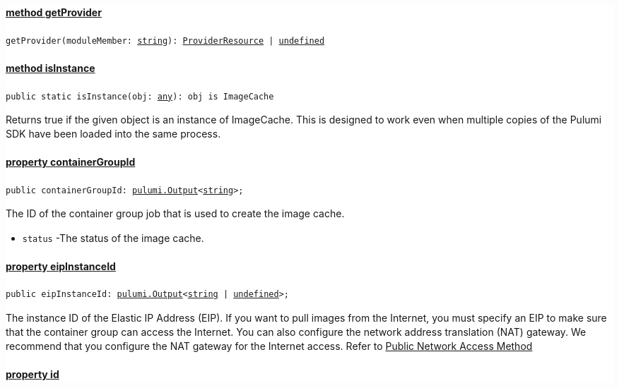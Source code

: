 <h4 class="pdoc-member-header" id="ImageCache-getProvider">
<a class="pdoc-child-name" href="https://github.com/pulumi/pulumi-alicloud/blob/e0620a2c76227deb46f0339861c2c932c33357de/sdk/nodejs/eci/imageCache.ts#L33">method <b>getProvider</b></a>
</h4>


<pre class="highlight"><code><span class='kd'></span>getProvider(moduleMember: <span class='kd'><a href='https://developer.mozilla.org/en-US/docs/Web/JavaScript/Reference/Global_Objects/String'>string</a></span>): <a href='/docs/reference/pkg/nodejs/pulumi/pulumi/#ProviderResource'>ProviderResource</a> | <span class='kd'><a href='https://developer.mozilla.org/en-US/docs/Web/JavaScript/Reference/Global_Objects/undefined'>undefined</a></span></code></pre>

<h4 class="pdoc-member-header" id="ImageCache-isInstance">
<a class="pdoc-child-name" href="https://github.com/pulumi/pulumi-alicloud/blob/e0620a2c76227deb46f0339861c2c932c33357de/sdk/nodejs/eci/imageCache.ts#L54">method <b>isInstance</b></a>
</h4>


<pre class="highlight"><code><span class='kd'>public static </span>isInstance(obj: <span class='kd'><a href='https://www.typescriptlang.org/docs/handbook/basic-types.html#any'>any</a></span>): obj is ImageCache</code></pre>


Returns true if the given object is an instance of ImageCache.  This is designed to work even
when multiple copies of the Pulumi SDK have been loaded into the same process.

<h4 class="pdoc-member-header" id="ImageCache-containerGroupId">
<a class="pdoc-child-name" href="https://github.com/pulumi/pulumi-alicloud/blob/e0620a2c76227deb46f0339861c2c932c33357de/sdk/nodejs/eci/imageCache.ts#L65">property <b>containerGroupId</b></a>
</h4>

<pre class="highlight"><code><span class='kd'>public </span>containerGroupId: <a href='/docs/reference/pkg/nodejs/pulumi/pulumi/#Output'>pulumi.Output</a>&lt;<span class='kd'><a href='https://developer.mozilla.org/en-US/docs/Web/JavaScript/Reference/Global_Objects/String'>string</a></span>&gt;;</code></pre>

The ID of the container group job that is used to create the image cache.
* `status` -The status of the image cache.

<h4 class="pdoc-member-header" id="ImageCache-eipInstanceId">
<a class="pdoc-child-name" href="https://github.com/pulumi/pulumi-alicloud/blob/e0620a2c76227deb46f0339861c2c932c33357de/sdk/nodejs/eci/imageCache.ts#L69">property <b>eipInstanceId</b></a>
</h4>

<pre class="highlight"><code><span class='kd'>public </span>eipInstanceId: <a href='/docs/reference/pkg/nodejs/pulumi/pulumi/#Output'>pulumi.Output</a>&lt;<span class='kd'><a href='https://developer.mozilla.org/en-US/docs/Web/JavaScript/Reference/Global_Objects/String'>string</a></span> | <span class='kd'><a href='https://developer.mozilla.org/en-US/docs/Web/JavaScript/Reference/Global_Objects/undefined'>undefined</a></span>&gt;;</code></pre>

The instance ID of the Elastic IP Address (EIP). If you want to pull images from the Internet, you must specify an EIP to make sure that the container group can access the Internet. You can also configure the network address translation (NAT) gateway. We recommend that you configure the NAT gateway for the Internet access. Refer to [Public Network Access Method](https://help.aliyun.com/document_detail/99146.html)

<h4 class="pdoc-member-header" id="ImageCache-id">
<a class="pdoc-child-name" href="https://github.com/pulumi/pulumi-alicloud/blob/e0620a2c76227deb46f0339861c2c932c33357de/sdk/nodejs/eci/imageCache.ts#L33">property <b>id</b></a>
</h4>
